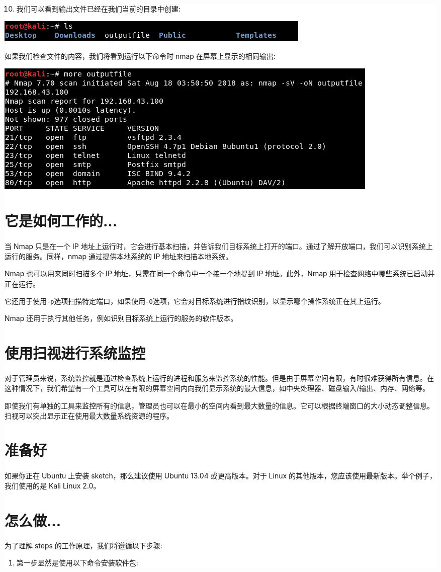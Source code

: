 10.  我们可以看到输出文件已经在我们当前的目录中创建:

![](img/f2dcf7c5-9762-41ce-999e-3314ac2bd22c.png)

如果我们检查文件的内容，我们将看到运行以下命令时 nmap 在屏幕上显示的相同输出:

![](img/e8a02237-0f24-4765-b315-bbe0c47c1aff.png)

# 它是如何工作的...

当 Nmap 只是在一个 IP 地址上运行时，它会进行基本扫描，并告诉我们目标系统上打开的端口。通过了解开放端口，我们可以识别系统上运行的服务。同样，nmap 通过提供本地系统的 IP 地址来扫描本地系统。

Nmap 也可以用来同时扫描多个 IP 地址，只需在同一个命令中一个接一个地提到 IP 地址。此外，Nmap 用于检查网络中哪些系统已启动并正在运行。

它还用于使用`-p`选项扫描特定端口，如果使用`-O`选项，它会对目标系统进行指纹识别，以显示哪个操作系统正在其上运行。

Nmap 还用于执行其他任务，例如识别目标系统上运行的服务的软件版本。

# 使用扫视进行系统监控

对于管理员来说，系统监控就是通过检查系统上运行的进程和服务来监控系统的性能。但是由于屏幕空间有限，有时很难获得所有信息。在这种情况下，我们希望有一个工具可以在有限的屏幕空间内向我们显示系统的最大信息，如中央处理器、磁盘输入/输出、内存、网络等。

即使我们有单独的工具来监控所有的信息，管理员也可以在最小的空间内看到最大数量的信息。它可以根据终端窗口的大小动态调整信息。扫视可以突出显示正在使用最大数量系统资源的程序。

# 准备好

如果你正在 Ubuntu 上安装 sketch，那么建议使用 Ubuntu 13.04 或更高版本。对于 Linux 的其他版本，您应该使用最新版本。举个例子，我们使用的是 Kali Linux 2.0。

# 怎么做...

为了理解 steps 的工作原理，我们将遵循以下步骤:

1.  第一步显然是使用以下命令安装软件包:

